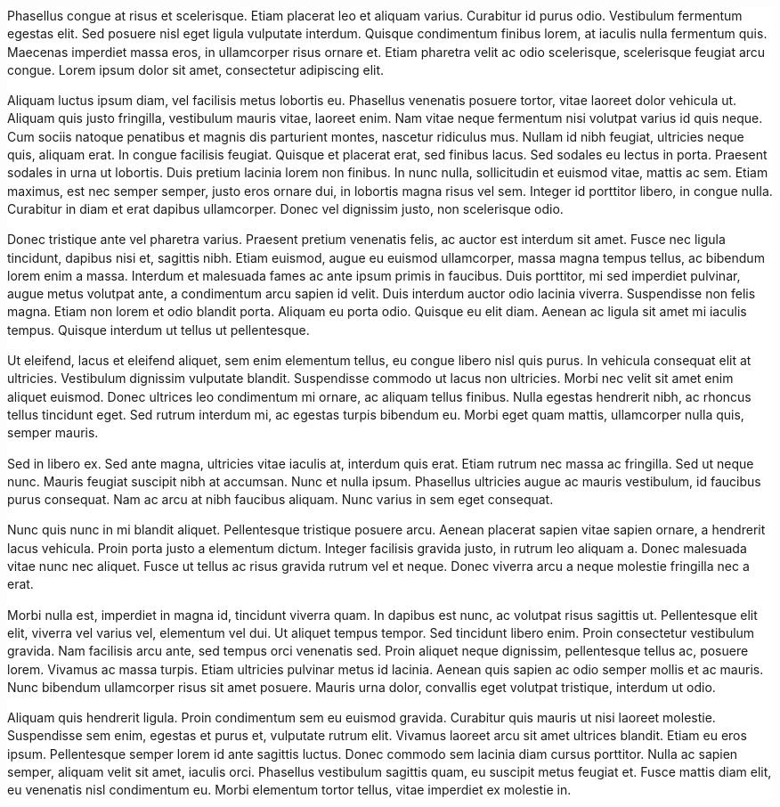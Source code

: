 Phasellus congue at risus et scelerisque. Etiam placerat leo et aliquam varius. Curabitur id purus odio. Vestibulum fermentum egestas elit. Sed posuere nisl eget ligula vulputate interdum. Quisque condimentum finibus lorem, at iaculis nulla fermentum quis. Maecenas imperdiet massa eros, in ullamcorper risus ornare et. Etiam pharetra velit ac odio scelerisque, scelerisque feugiat arcu congue. Lorem ipsum dolor sit amet, consectetur adipiscing elit.

Aliquam luctus ipsum diam, vel facilisis metus lobortis eu. Phasellus venenatis posuere tortor, vitae laoreet dolor vehicula ut. Aliquam quis justo fringilla, vestibulum mauris vitae, laoreet enim. Nam vitae neque fermentum nisi volutpat varius id quis neque. Cum sociis natoque penatibus et magnis dis parturient montes, nascetur ridiculus mus. Nullam id nibh feugiat, ultricies neque quis, aliquam erat. In congue facilisis feugiat. Quisque et placerat erat, sed finibus lacus. Sed sodales eu lectus in porta. Praesent sodales in urna ut lobortis. Duis pretium lacinia lorem non finibus. In nunc nulla, sollicitudin et euismod vitae, mattis ac sem. Etiam maximus, est nec semper semper, justo eros ornare dui, in lobortis magna risus vel sem. Integer id porttitor libero, in congue nulla. Curabitur in diam et erat dapibus ullamcorper. Donec vel dignissim justo, non scelerisque odio.

Donec tristique ante vel pharetra varius. Praesent pretium venenatis felis, ac auctor est interdum sit amet. Fusce nec ligula tincidunt, dapibus nisi et, sagittis nibh. Etiam euismod, augue eu euismod ullamcorper, massa magna tempus tellus, ac bibendum lorem enim a massa. Interdum et malesuada fames ac ante ipsum primis in faucibus. Duis porttitor, mi sed imperdiet pulvinar, augue metus volutpat ante, a condimentum arcu sapien id velit. Duis interdum auctor odio lacinia viverra. Suspendisse non felis magna. Etiam non lorem et odio blandit porta. Aliquam eu porta odio. Quisque eu elit diam. Aenean ac ligula sit amet mi iaculis tempus. Quisque interdum ut tellus ut pellentesque.

Ut eleifend, lacus et eleifend aliquet, sem enim elementum tellus, eu congue libero nisl quis purus. In vehicula consequat elit at ultricies. Vestibulum dignissim vulputate blandit. Suspendisse commodo ut lacus non ultricies. Morbi nec velit sit amet enim aliquet euismod. Donec ultrices leo condimentum mi ornare, ac aliquam tellus finibus. Nulla egestas hendrerit nibh, ac rhoncus tellus tincidunt eget. Sed rutrum interdum mi, ac egestas turpis bibendum eu. Morbi eget quam mattis, ullamcorper nulla quis, semper mauris.

Sed in libero ex. Sed ante magna, ultricies vitae iaculis at, interdum quis erat. Etiam rutrum nec massa ac fringilla. Sed ut neque nunc. Mauris feugiat suscipit nibh at accumsan. Nunc et nulla ipsum. Phasellus ultricies augue ac mauris vestibulum, id faucibus purus consequat. Nam ac arcu at nibh faucibus aliquam. Nunc varius in sem eget consequat.

Nunc quis nunc in mi blandit aliquet. Pellentesque tristique posuere arcu. Aenean placerat sapien vitae sapien ornare, a hendrerit lacus vehicula. Proin porta justo a elementum dictum. Integer facilisis gravida justo, in rutrum leo aliquam a. Donec malesuada vitae nunc nec aliquet. Fusce ut tellus ac risus gravida rutrum vel et neque. Donec viverra arcu a neque molestie fringilla nec a erat.

Morbi nulla est, imperdiet in magna id, tincidunt viverra quam. In dapibus est nunc, ac volutpat risus sagittis ut. Pellentesque elit elit, viverra vel varius vel, elementum vel dui. Ut aliquet tempus tempor. Sed tincidunt libero enim. Proin consectetur vestibulum gravida. Nam facilisis arcu ante, sed tempus orci venenatis sed. Proin aliquet neque dignissim, pellentesque tellus ac, posuere lorem. Vivamus ac massa turpis. Etiam ultricies pulvinar metus id lacinia. Aenean quis sapien ac odio semper mollis et ac mauris. Nunc bibendum ullamcorper risus sit amet posuere. Mauris urna dolor, convallis eget volutpat tristique, interdum ut odio.

Aliquam quis hendrerit ligula. Proin condimentum sem eu euismod gravida. Curabitur quis mauris ut nisi laoreet molestie. Suspendisse sem enim, egestas et purus et, vulputate rutrum elit. Vivamus laoreet arcu sit amet ultrices blandit. Etiam eu eros ipsum. Pellentesque semper lorem id ante sagittis luctus. Donec commodo sem lacinia diam cursus porttitor. Nulla ac sapien semper, aliquam velit sit amet, iaculis orci. Phasellus vestibulum sagittis quam, eu suscipit metus feugiat et. Fusce mattis diam elit, eu venenatis nisl condimentum eu. Morbi elementum tortor tellus, vitae imperdiet ex molestie in.
